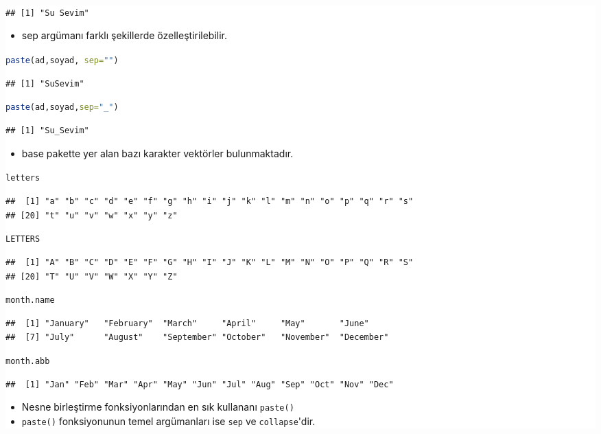 ```
## [1] "Su Sevim"
```

- sep argümanı farklı şekillerde özelleştirilebilir.

```r
paste(ad,soyad, sep="")
```

```
## [1] "SuSevim"
```



```r
paste(ad,soyad,sep="_")
```

```
## [1] "Su_Sevim"
```

- base pakette yer alan bazı karakter vektörler bulunmaktadır.

```r
letters
```

```
##  [1] "a" "b" "c" "d" "e" "f" "g" "h" "i" "j" "k" "l" "m" "n" "o" "p" "q" "r" "s"
## [20] "t" "u" "v" "w" "x" "y" "z"
```



```r
LETTERS
```

```
##  [1] "A" "B" "C" "D" "E" "F" "G" "H" "I" "J" "K" "L" "M" "N" "O" "P" "Q" "R" "S"
## [20] "T" "U" "V" "W" "X" "Y" "Z"
```


```r
month.name
```

```
##  [1] "January"   "February"  "March"     "April"     "May"       "June"     
##  [7] "July"      "August"    "September" "October"   "November"  "December"
```


```r
month.abb
```

```
##  [1] "Jan" "Feb" "Mar" "Apr" "May" "Jun" "Jul" "Aug" "Sep" "Oct" "Nov" "Dec"
```

- Nesne birleştirme fonksiyonlarından en sık kullananı `paste()`
- `paste()` fonksiyonunun temel argümanları ise `sep` ve `collapse`'dir.
